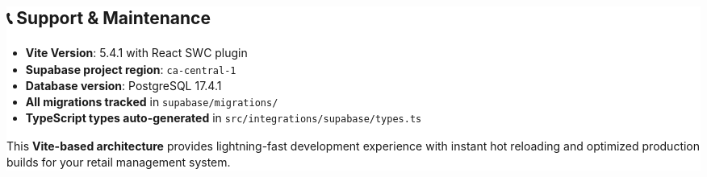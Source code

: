 ## 📞 Support & Maintenance
- **Vite Version**: 5.4.1 with React SWC plugin
- **Supabase project region**: `ca-central-1`
- **Database version**: PostgreSQL 17.4.1
- **All migrations tracked** in `supabase/migrations/`
- **TypeScript types auto-generated** in `src/integrations/supabase/types.ts`

This **Vite-based architecture** provides lightning-fast development experience with instant hot reloading and optimized production builds for your retail management system.
